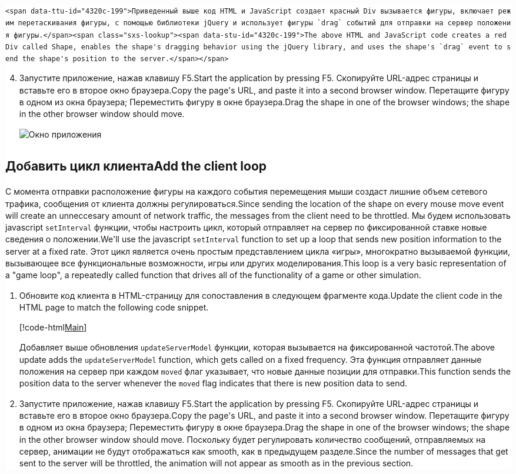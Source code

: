     <span data-ttu-id="4320c-199">Приведенный выше код HTML и JavaScript создает красный Div вызывается фигуры, включает режим перетаскивания фигуры, с помощью библиотеки jQuery и использует фигуры `drag` событий для отправки на сервер положения фигуры.</span><span class="sxs-lookup"><span data-stu-id="4320c-199">The above HTML and JavaScript code creates a red Div called Shape, enables the shape's dragging behavior using the jQuery library, and uses the shape's `drag` event to send the shape's position to the server.</span></span>
4. <span data-ttu-id="4320c-200">Запустите приложение, нажав клавишу F5.</span><span class="sxs-lookup"><span data-stu-id="4320c-200">Start the application by pressing F5.</span></span> <span data-ttu-id="4320c-201">Скопируйте URL-адрес страницы и вставьте его в второе окно браузера.</span><span class="sxs-lookup"><span data-stu-id="4320c-201">Copy the page's URL, and paste it into a second browser window.</span></span> <span data-ttu-id="4320c-202">Перетащите фигуру в одном из окна браузера; Переместить фигуру в окне браузера.</span><span class="sxs-lookup"><span data-stu-id="4320c-202">Drag the shape in one of the browser windows; the shape in the other browser window should move.</span></span>

    ![Окно приложения](tutorial-high-frequency-realtime-with-signalr/_static/image5.png)

<a id="clientloop"></a>

## <a name="add-the-client-loop"></a><span data-ttu-id="4320c-204">Добавить цикл клиента</span><span class="sxs-lookup"><span data-stu-id="4320c-204">Add the client loop</span></span>

<span data-ttu-id="4320c-205">С момента отправки расположение фигуры на каждого события перемещения мыши создаст лишние объем сетевого трафика, сообщения от клиента должны регулироваться.</span><span class="sxs-lookup"><span data-stu-id="4320c-205">Since sending the location of the shape on every mouse move event will create an unneccesary amount of network traffic, the messages from the client need to be throttled.</span></span> <span data-ttu-id="4320c-206">Мы будем использовать javascript `setInterval` функции, чтобы настроить цикл, который отправляет на сервер по фиксированной ставке новые сведения о положении.</span><span class="sxs-lookup"><span data-stu-id="4320c-206">We'll use the javascript `setInterval` function to set up a loop that sends new position information to the server at a fixed rate.</span></span> <span data-ttu-id="4320c-207">Этот цикл является очень простым представлением цикла «игры», многократно вызываемой функции, вызывающее все функциональные возможности, игры или других моделирования.</span><span class="sxs-lookup"><span data-stu-id="4320c-207">This loop is a very basic representation of a "game loop", a repeatedly called function that drives all of the functionality of a game or other simulation.</span></span>

1. <span data-ttu-id="4320c-208">Обновите код клиента в HTML-страницу для сопоставления в следующем фрагменте кода.</span><span class="sxs-lookup"><span data-stu-id="4320c-208">Update the client code in the HTML page to match the following code snippet.</span></span>

    [!code-html[Main](tutorial-high-frequency-realtime-with-signalr/samples/sample4.html)]

    <span data-ttu-id="4320c-209">Добавляет выше обновления `updateServerModel` функции, которая вызывается на фиксированной частотой.</span><span class="sxs-lookup"><span data-stu-id="4320c-209">The above update adds the `updateServerModel` function, which gets called on a fixed frequency.</span></span> <span data-ttu-id="4320c-210">Эта функция отправляет данные положения на сервер при каждом `moved` флаг указывает, что новые данные позиции для отправки.</span><span class="sxs-lookup"><span data-stu-id="4320c-210">This function sends the position data to the server whenever the `moved` flag indicates that there is new position data to send.</span></span>
2. <span data-ttu-id="4320c-211">Запустите приложение, нажав клавишу F5.</span><span class="sxs-lookup"><span data-stu-id="4320c-211">Start the application by pressing F5.</span></span> <span data-ttu-id="4320c-212">Скопируйте URL-адрес страницы и вставьте его в второе окно браузера.</span><span class="sxs-lookup"><span data-stu-id="4320c-212">Copy the page's URL, and paste it into a second browser window.</span></span> <span data-ttu-id="4320c-213">Перетащите фигуру в одном из окна браузера; Переместить фигуру в окне браузера.</span><span class="sxs-lookup"><span data-stu-id="4320c-213">Drag the shape in one of the browser windows; the shape in the other browser window should move.</span></span> <span data-ttu-id="4320c-214">Поскольку будет регулировать количество сообщений, отправляемых на сервер, анимации не будут отображаться как smooth, как в предыдущем разделе.</span><span class="sxs-lookup"><span data-stu-id="4320c-214">Since the number of messages that get sent to the server will be throttled, the animation will not appear as smooth as in the previous section.</span></span>
